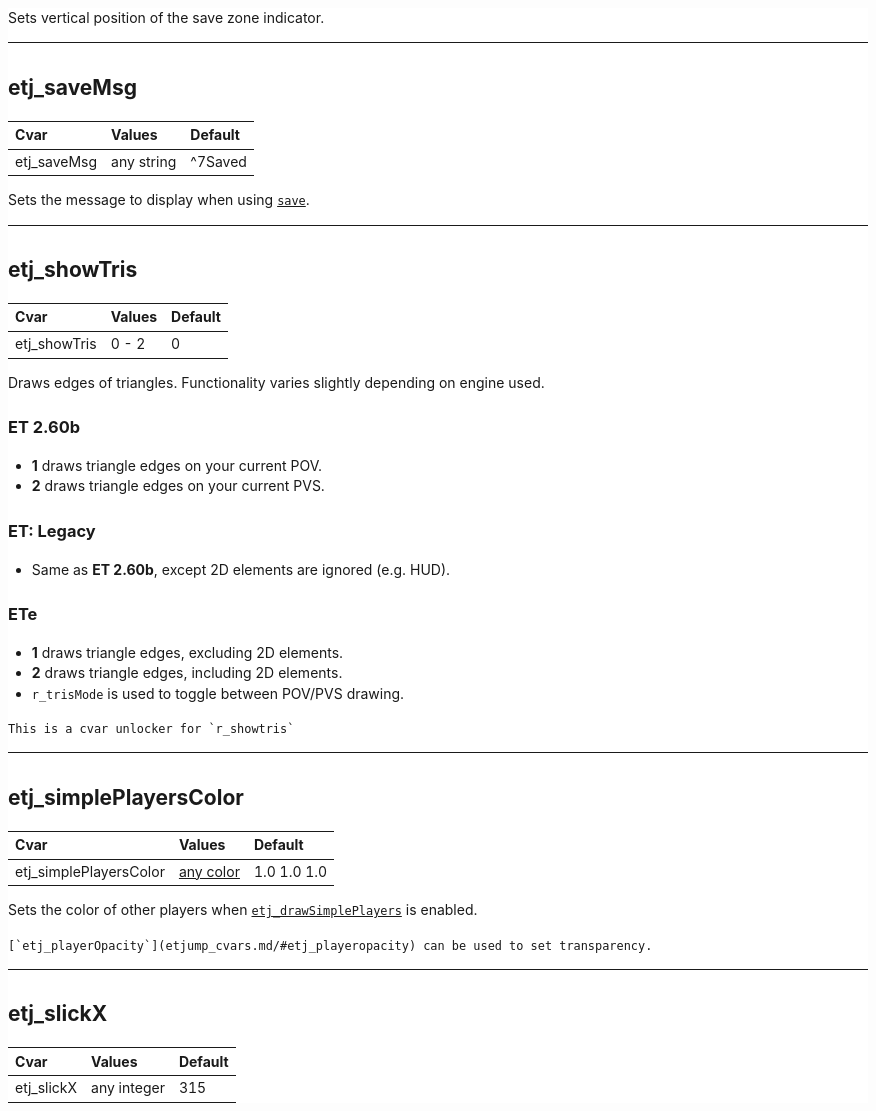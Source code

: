 Sets vertical position of the save zone indicator.

---

## etj_saveMsg
Cvar                    | Values        | Default
:-----------------------|:--------------|:------------
etj_saveMsg             | any string    | ^7Saved

Sets the message to display when using [`save`](client_commands.md/#save).

---

## etj_showTris
Cvar                    | Values        | Default
:-----------------------|:--------------|:------------
etj_showTris            | 0 - 2         | 0

Draws edges of triangles. Functionality varies slightly depending on engine used.

### ET 2.60b
* **1** draws triangle edges on your current POV.
* **2** draws triangle edges on your current PVS.

### ET: Legacy
* Same as **ET 2.60b**, except 2D elements are ignored (e.g. HUD).

### ETe
* **1** draws triangle edges, excluding 2D elements.
* **2** draws triangle edges, including 2D elements.
* `r_trisMode` is used to toggle between POV/PVS drawing.

```{hint}
This is a cvar unlocker for `r_showtris`
```

---

## etj_simplePlayersColor
Cvar                    | Values                                           | Default
:-----------------------|:-------------------------------------------------|:------------
etj_simplePlayersColor  | [any color](../getting_started.md/#color-system) | 1.0 1.0 1.0

Sets the color of other players when [`etj_drawSimplePlayers`](etjump_cvars.md/#etj_drawsimpleplayers) is enabled.

```{note}
[`etj_playerOpacity`](etjump_cvars.md/#etj_playeropacity) can be used to set transparency.
```

---

## etj_slickX
Cvar                    | Values        | Default
:-----------------------|:--------------|:------------
etj_slickX              | any integer   | 315
